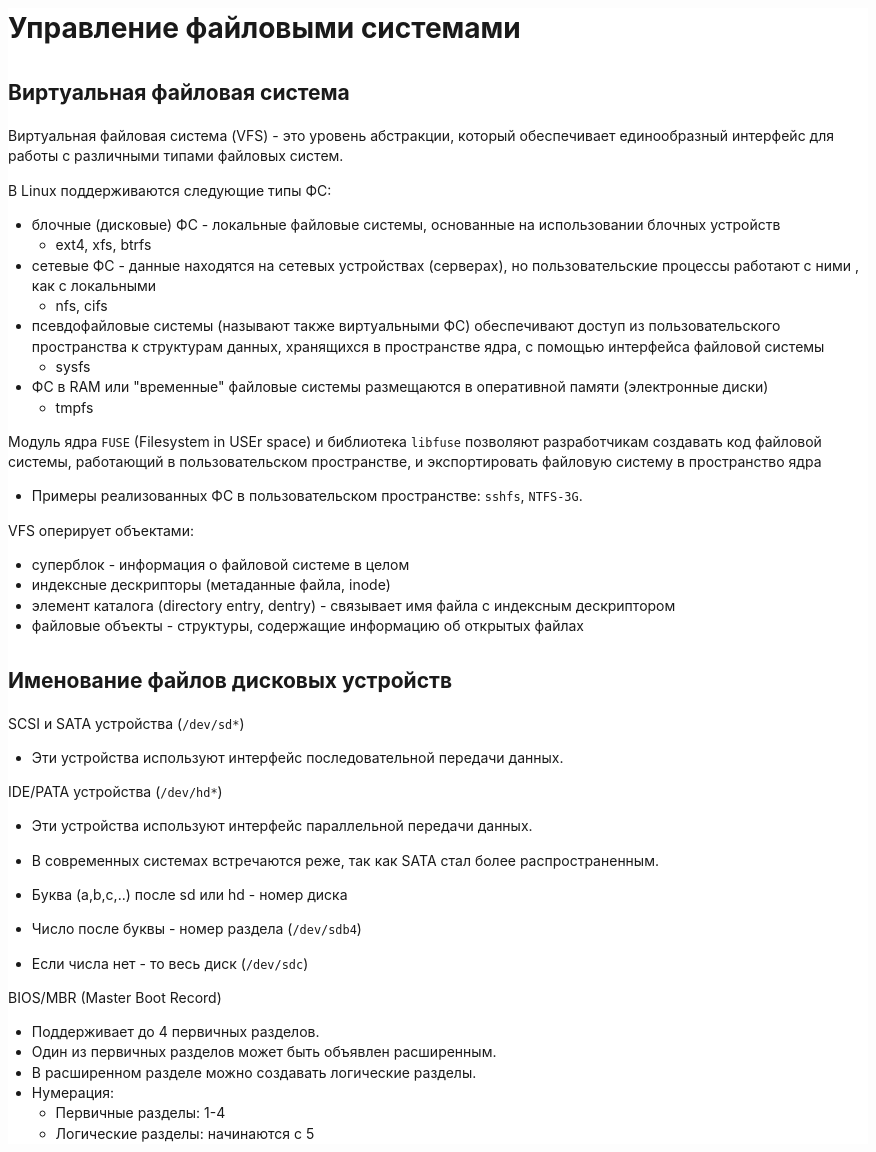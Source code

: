 # Управление файловыми системами

## Виртуальная файловая система

Виртуальная файловая система (VFS) - это уровень абстракции, который обеспечивает единообразный интерфейс для работы с
различными типами файловых систем.

B Linux поддерживаются следующие типы ФС:
- блочные (дисковые) ФС - локальные файловые системы, основанные на использовании блочных устройств
    - ext4, xfs, btrfs
- сетевые ФС - данные находятся на сетевых устройствах (серверах), но пользовательские процессы работают с ними , как с
  локальными
    - nfs, cifs
- псевдофайловые системы (называют также виртуальными ФС) обеспечивают доступ из пользовательского пространства к
  структурам данных, хранящихся в пространстве ядра, с помощью интерфейса файловой системы
    - sysfs
- ФС в RAM или "временные" файловые системы размещаются в оперативной памяти (электронные диски)
    - tmpfs

Модуль ядра `FUSE` (Filesystem in USEr space) и библиотека `libfuse` позволяют разработчикам создавать код файловой
системы, работающий в пользовательском пространстве, и экспортировать файловую систему в пространство ядра
- Примеры реализованных ФС в пользовательском пространстве: `sshfs`, `NTFS-3G`.

VFS оперирует объектами:
- суперблок - информация о файловой системе в целом
- индексные дескрипторы (метаданные файла, inode)
- элемент каталога (directory entry, dentry) - связывает имя файла с индексным дескриптором
- файловые объекты - структуры, содержащие информацию об открытых файлах

## Именование файлов дисковых устройств

SCSI и SATA устройства (`/dev/sd*`)
- Эти устройства используют интерфейс последовательной передачи данных.

IDE/PATA устройства (`/dev/hd*`)
- Эти устройства используют интерфейс параллельной передачи данных.
- В современных системах встречаются реже, так как SATA стал более распространенным.

- Буква (a,b,c,..) после sd или hd - номер диска
- Число после буквы - номер раздела (`/dev/sdb4`)
- Если числа нет - то весь диск (`/dev/sdc`)­

BIOS/MBR (Master Boot Record)
- Поддерживает до 4 первичных разделов.
- Один из первичных разделов может быть объявлен расширенным.
- В расширенном разделе можно создавать логические разделы.
- Нумерация:
    - Первичные разделы: 1-4
    - Логические разделы: начинаются с 5
